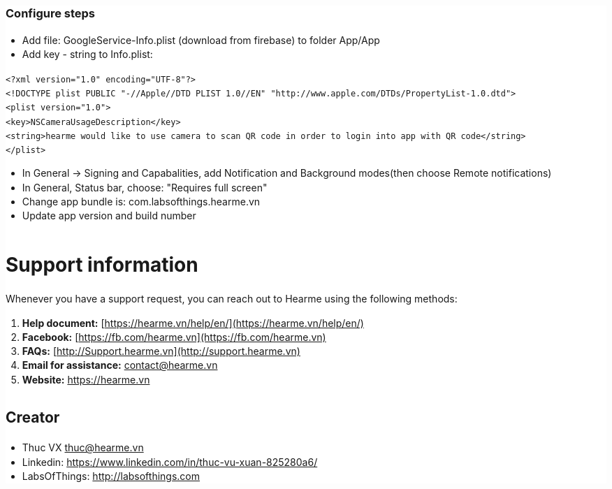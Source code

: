 ### Configure steps
- Add file: GoogleService-Info.plist (download from firebase) to folder App/App
- Add key - string to Info.plist: 


```
<?xml version="1.0" encoding="UTF-8"?>
<!DOCTYPE plist PUBLIC "-//Apple//DTD PLIST 1.0//EN" "http://www.apple.com/DTDs/PropertyList-1.0.dtd">
<plist version="1.0">
<key>NSCameraUsageDescription</key>
<string>hearme would like to use camera to scan QR code in order to login into app with QR code</string>
</plist>
```

- In General -> Signing and Capabalities, add Notification and Background modes(then choose Remote notifications)
- In General, Status bar, choose: "Requires full screen"
- Change app bundle is: com.labsofthings.hearme.vn
- Update app version and build number

# Support information

Whenever you have a support request, you can reach out to Hearme using the following methods:

1. **Help document:** [https://hearme.vn/help/en/](https://hearme.vn/help/en/)
2. **Facebook:** [https://fb.com/hearme.vn](https://fb.com/hearme.vn)
3. **FAQs:** [http://Support.hearme.vn](http://support.hearme.vn)
4. **Email for assistance:** [contact@hearme.vn](mailto:contact@hearme.vn)
5. **Website:** https://hearme.vn

## Creator
- Thuc VX <thuc@hearme.vn>
- Linkedin: https://www.linkedin.com/in/thuc-vu-xuan-825280a6/ 
- LabsOfThings: http://labsofthings.com

